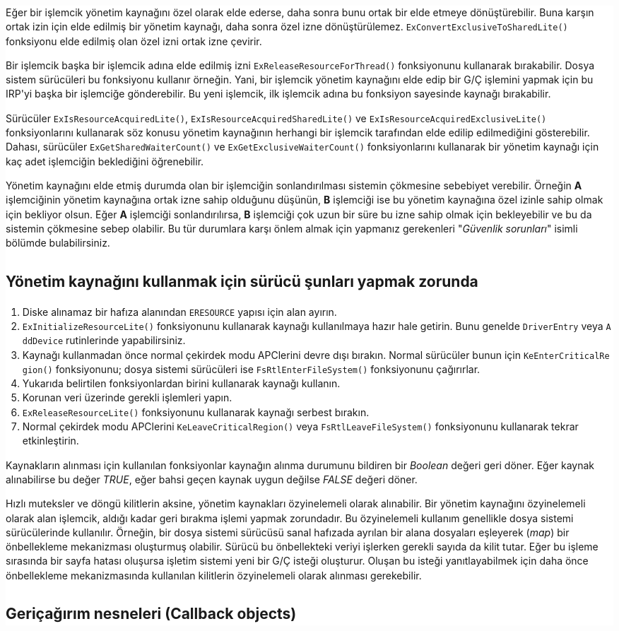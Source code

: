 Eğer bir işlemcik yönetim kaynağını özel olarak elde ederse, daha sonra bunu ortak bir elde etmeye dönüştürebilir. Buna karşın ortak izin için elde edilmiş bir yönetim kaynağı, daha sonra özel izne dönüştürülemez. `ExConvertExclusiveToSharedLite()` fonksiyonu elde edilmiş olan özel izni ortak izne çevirir.

Bir işlemcik başka bir işlemcik adına elde edilmiş izni `ExReleaseResourceForThread()` fonksiyonunu kullanarak bırakabilir. Dosya sistem sürücüleri bu fonksiyonu kullanır örneğin. Yani, bir işlemcik yönetim kaynağını elde edip bir G/Ç işlemini yapmak için bu IRP'yi başka bir işlemciğe gönderebilir. Bu yeni işlemcik, ilk işlemcik adına bu fonksiyon sayesinde kaynağı bırakabilir.

Sürücüler `ExIsResourceAcquiredLite()`, `ExIsResourceAcquiredSharedLite()` ve `ExIsResourceAcquiredExclusiveLite()` fonksiyonlarını kullanarak söz konusu yönetim kaynağının herhangi bir işlemcik tarafından elde edilip edilmediğini gösterebilir. Dahası, sürücüler `ExGetSharedWaiterCount()` ve `ExGetExclusiveWaiterCount()` fonksiyonlarını kullanarak bir yönetim kaynağı için kaç adet işlemciğin beklediğini öğrenebilir.

Yönetim kaynağını elde etmiş durumda olan bir işlemciğin sonlandırılması sistemin çökmesine sebebiyet verebilir. Örneğin **A** işlemciğinin yönetim kaynağına ortak izne sahip olduğunu düşünün, **B** işlemciği ise bu yönetim kaynağına özel izinle sahip olmak için bekliyor olsun. Eğer **A** işlemciği sonlandırılırsa, **B** işlemciği çok uzun bir süre bu izne sahip olmak için bekleyebilir ve bu da sistemin çökmesine sebep olabilir. Bu tür durumlara karşı önlem almak için yapmanız gerekenleri "*Güvenlik sorunları*" isimli bölümde bulabilirsiniz.

## Yönetim kaynağını kullanmak için sürücü şunları yapmak zorunda

1. Diske alınamaz bir hafıza alanından `ERESOURCE` yapısı için alan ayırın.
2. `ExInitializeResourceLite()` fonksiyonunu kullanarak kaynağı kullanılmaya hazır hale getirin. Bunu genelde `DriverEntry` veya `AddDevice` rutinlerinde yapabilirsiniz.
3. Kaynağı kullanmadan önce normal çekirdek modu APClerini devre dışı bırakın. Normal sürücüler bunun için `KeEnterCriticalRegion()` fonksiyonunu; dosya sistemi sürücüleri ise `FsRtlEnterFileSystem()` fonksiyonunu çağırırlar.
4. Yukarıda belirtilen fonksiyonlardan birini kullanarak kaynağı kullanın.
5. Korunan veri üzerinde gerekli işlemleri yapın.
6. `ExReleaseResourceLite()` fonksiyonunu kullanarak kaynağı serbest bırakın.
7. Normal çekirdek modu APClerini `KeLeaveCriticalRegion()` veya `FsRtlLeaveFileSystem()` fonksiyonunu kullanarak tekrar etkinleştirin.

Kaynakların alınması için kullanılan fonksiyonlar kaynağın alınma durumunu bildiren bir *Boolean* değeri geri döner. Eğer kaynak alınabilirse bu değer *TRUE*, eğer bahsi geçen kaynak uygun değilse *FALSE* değeri döner.

Hızlı muteksler ve döngü kilitlerin aksine, yönetim kaynakları özyinelemeli olarak alınabilir. Bir yönetim kaynağını özyinelemeli olarak alan işlemcik, aldığı kadar geri bırakma işlemi yapmak zorundadır. Bu özyinelemeli kullanım genellikle dosya sistemi sürücülerinde kullanılır. Örneğin, bir dosya sistemi sürücüsü sanal hafızada ayrılan bir alana dosyaları eşleyerek (*map*) bir önbellekleme mekanizması oluşturmuş olabilir. Sürücü bu önbellekteki veriyi işlerken gerekli sayıda da kilit tutar. Eğer bu işleme sırasında bir sayfa hatası oluşursa işletim sistemi yeni bir G/Ç isteği oluşturur. Oluşan bu isteği yanıtlayabilmek için daha önce önbellekleme mekanizmasında kullanılan kilitlerin özyinelemeli olarak alınması gerekebilir.

## Geriçağırım nesneleri (Callback objects)
